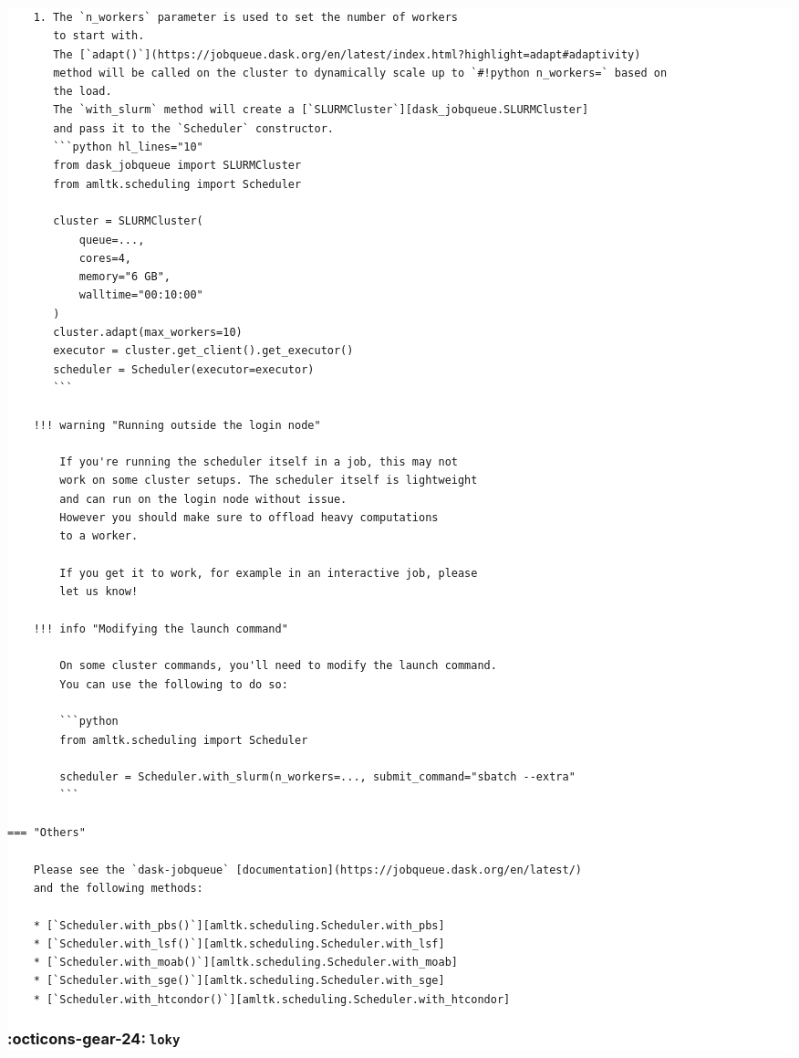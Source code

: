         1. The `n_workers` parameter is used to set the number of workers
           to start with.
           The [`adapt()`](https://jobqueue.dask.org/en/latest/index.html?highlight=adapt#adaptivity)
           method will be called on the cluster to dynamically scale up to `#!python n_workers=` based on
           the load.
           The `with_slurm` method will create a [`SLURMCluster`][dask_jobqueue.SLURMCluster]
           and pass it to the `Scheduler` constructor.
           ```python hl_lines="10"
           from dask_jobqueue import SLURMCluster
           from amltk.scheduling import Scheduler

           cluster = SLURMCluster(
               queue=...,
               cores=4,
               memory="6 GB",
               walltime="00:10:00"
           )
           cluster.adapt(max_workers=10)
           executor = cluster.get_client().get_executor()
           scheduler = Scheduler(executor=executor)
           ```

        !!! warning "Running outside the login node"

            If you're running the scheduler itself in a job, this may not
            work on some cluster setups. The scheduler itself is lightweight
            and can run on the login node without issue.
            However you should make sure to offload heavy computations
            to a worker.

            If you get it to work, for example in an interactive job, please
            let us know!

        !!! info "Modifying the launch command"

            On some cluster commands, you'll need to modify the launch command.
            You can use the following to do so:

            ```python
            from amltk.scheduling import Scheduler

            scheduler = Scheduler.with_slurm(n_workers=..., submit_command="sbatch --extra"
            ```

    === "Others"

        Please see the `dask-jobqueue` [documentation](https://jobqueue.dask.org/en/latest/)
        and the following methods:

        * [`Scheduler.with_pbs()`][amltk.scheduling.Scheduler.with_pbs]
        * [`Scheduler.with_lsf()`][amltk.scheduling.Scheduler.with_lsf]
        * [`Scheduler.with_moab()`][amltk.scheduling.Scheduler.with_moab]
        * [`Scheduler.with_sge()`][amltk.scheduling.Scheduler.with_sge]
        * [`Scheduler.with_htcondor()`][amltk.scheduling.Scheduler.with_htcondor]

### :octicons-gear-24: `loky`
